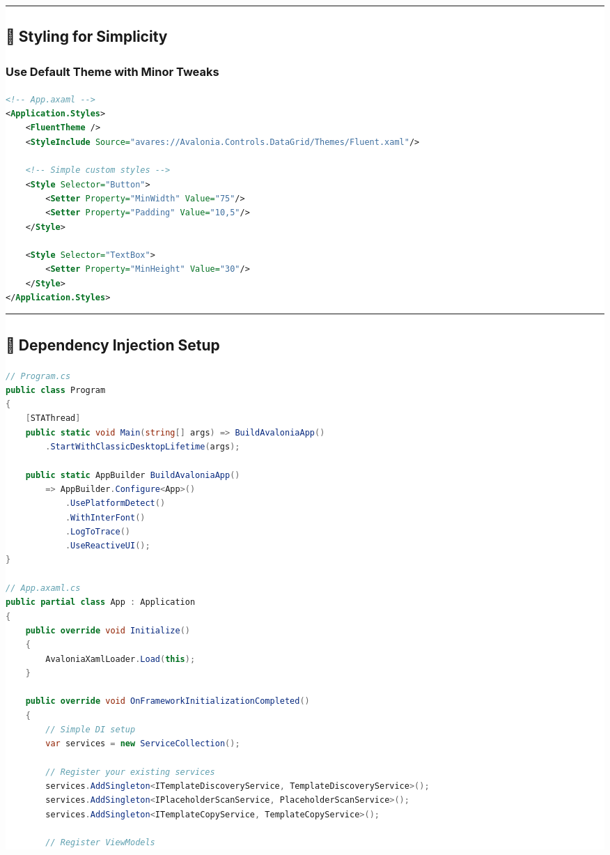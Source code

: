 
---

## 🎨 Styling for Simplicity

### Use Default Theme with Minor Tweaks

```xml
<!-- App.axaml -->
<Application.Styles>
    <FluentTheme />
    <StyleInclude Source="avares://Avalonia.Controls.DataGrid/Themes/Fluent.xaml"/>
    
    <!-- Simple custom styles -->
    <Style Selector="Button">
        <Setter Property="MinWidth" Value="75"/>
        <Setter Property="Padding" Value="10,5"/>
    </Style>
    
    <Style Selector="TextBox">
        <Setter Property="MinHeight" Value="30"/>
    </Style>
</Application.Styles>
```

---

## 🔧 Dependency Injection Setup

```csharp
// Program.cs
public class Program
{
    [STAThread]
    public static void Main(string[] args) => BuildAvaloniaApp()
        .StartWithClassicDesktopLifetime(args);

    public static AppBuilder BuildAvaloniaApp()
        => AppBuilder.Configure<App>()
            .UsePlatformDetect()
            .WithInterFont()
            .LogToTrace()
            .UseReactiveUI();
}

// App.axaml.cs
public partial class App : Application
{
    public override void Initialize()
    {
        AvaloniaXamlLoader.Load(this);
    }

    public override void OnFrameworkInitializationCompleted()
    {
        // Simple DI setup
        var services = new ServiceCollection();
        
        // Register your existing services
        services.AddSingleton<ITemplateDiscoveryService, TemplateDiscoveryService>();
        services.AddSingleton<IPlaceholderScanService, PlaceholderScanService>();
        services.AddSingleton<ITemplateCopyService, TemplateCopyService>();
        
        // Register ViewModels
```